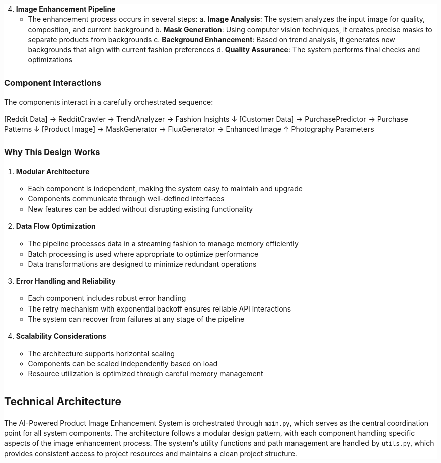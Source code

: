4. **Image Enhancement Pipeline**
   - The enhancement process occurs in several steps:
     a. **Image Analysis**: The system analyzes the input image for quality, composition, and current background
     b. **Mask Generation**: Using computer vision techniques, it creates precise masks to separate products from backgrounds
     c. **Background Enhancement**: Based on trend analysis, it generates new backgrounds that align with current fashion preferences
     d. **Quality Assurance**: The system performs final checks and optimizations

### Component Interactions

The components interact in a carefully orchestrated sequence:


[Reddit Data] → RedditCrawler → TrendAnalyzer → Fashion Insights
                                      ↓
[Customer Data] → PurchasePredictor → Purchase Patterns
                                      ↓
[Product Image] → MaskGenerator → FluxGenerator → Enhanced Image
                                      ↑
                              Photography Parameters


### Why This Design Works

1. **Modular Architecture**
   - Each component is independent, making the system easy to maintain and upgrade
   - Components communicate through well-defined interfaces
   - New features can be added without disrupting existing functionality

2. **Data Flow Optimization**
   - The pipeline processes data in a streaming fashion to manage memory efficiently
   - Batch processing is used where appropriate to optimize performance
   - Data transformations are designed to minimize redundant operations

3. **Error Handling and Reliability**
   - Each component includes robust error handling
   - The retry mechanism with exponential backoff ensures reliable API interactions
   - The system can recover from failures at any stage of the pipeline

4. **Scalability Considerations**
   - The architecture supports horizontal scaling
   - Components can be scaled independently based on load
   - Resource utilization is optimized through careful memory management

## Technical Architecture

The AI-Powered Product Image Enhancement System is orchestrated through `main.py`, which serves as the central coordination point for all system components. The architecture follows a modular design pattern, with each component handling specific aspects of the image enhancement process. The system's utility functions and path management are handled by `utils.py`, which provides consistent access to project resources and maintains a clean project structure.
